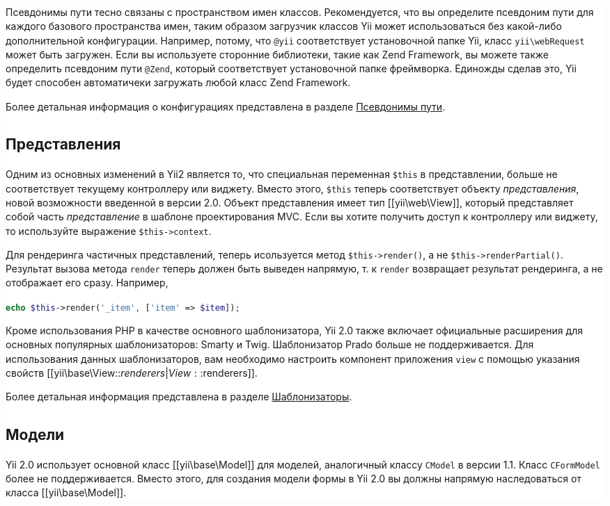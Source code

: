Псевдонимы пути тесно связаны с пространством имен классов. Рекомендуется, что вы определите псевдоним пути для
каждого базового пространства имен, таким образом загрузчик классов Yii может использоваться без какой-либо дополнительной
конфигурации. Например, потому, что `@yii` соответствует установочной папке Yii, класс `yii\webRequest` может быть загружен.
Если вы используете сторонние библиотеки, такие как Zend Framework, вы можете также определить псевдоним пути `@Zend`,
который соответствует установочной папке фреймворка. Единожды сделав это, Yii будет способен автоматичеки загружать любой класс
Zend Framework.

Более детальная информация о конфигурациях представлена в разделе [Псевдонимы пути](concept-aliases.md).


Представления
-------------

Одним из основных изменений в Yii2 является то, что специальная переменная `$this` в представлении, больше не соответствует
текущему контроллеру или виджету. Вместо этого, `$this` теперь соответствует объекту *представления*, новой возможности
введенной в версии 2.0. Объект представления имеет тип [[yii\web\View]], который представляет собой часть *представление* в 
шаблоне проектирования MVC. Если вы хотите получить доступ к контроллеру или виджету, то используйте выражение `$this->context`.

Для рендеринга частичных представлений, теперь исользуется метод `$this->render()`, а не `$this->renderPartial()`.
Результат вызова метода `render` теперь должен быть выведен напрямую, т. к `render` возвращает результат рендеринга, а не
отображает его сразу. Например,

```php
echo $this->render('_item', ['item' => $item]);
```

Кроме использования PHP в качестве основного шаблонизатора, Yii 2.0 также включает официальные расширения для основных популярных
шаблонизаторов: Smarty и Twig. Шаблонизатор Prado больше не поддерживается. Для использования данных шаблонизаторов, вам необходимо
настроить компонент приложения `view` с помощью указания свойств [[yii\base\View::$renderers|View::$renderers]].

Более детальная информация представлена в разделе [Шаблонизаторы](tutorial-template-engines.md).


Модели
------

Yii 2.0 использует основной класс [[yii\base\Model]] для моделей, аналогичный классу `CModel` в версии 1.1.
Класс `CFormModel` более не поддерживается. Вместо этого, для создания модели формы в Yii 2.0 вы должны 
напрямую наследоваться от класса [[yii\base\Model]].

